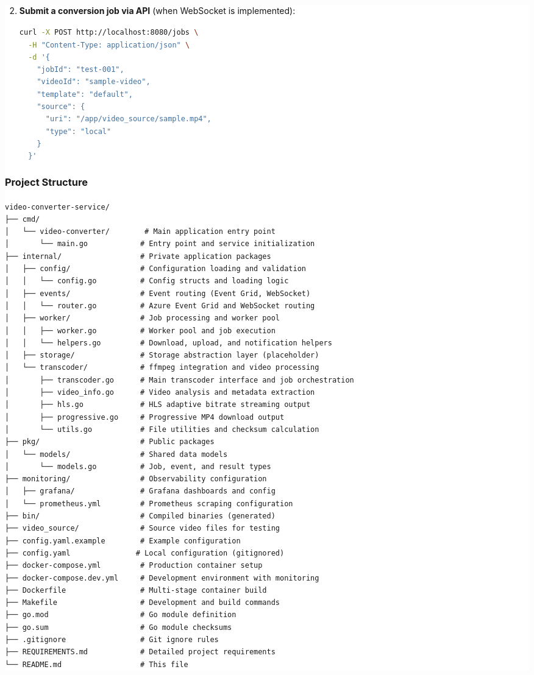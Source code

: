 2. **Submit a conversion job via API** (when WebSocket is implemented):
   ```bash
   curl -X POST http://localhost:8080/jobs \
     -H "Content-Type: application/json" \
     -d '{
       "jobId": "test-001",
       "videoId": "sample-video",
       "template": "default",
       "source": {
         "uri": "/app/video_source/sample.mp4",
         "type": "local"
       }
     }'
   ```

### Project Structure
```
video-converter-service/
├── cmd/
│   └── video-converter/        # Main application entry point
│       └── main.go            # Entry point and service initialization
├── internal/                  # Private application packages
│   ├── config/                # Configuration loading and validation
│   │   └── config.go          # Config structs and loading logic
│   ├── events/                # Event routing (Event Grid, WebSocket)
│   │   └── router.go          # Azure Event Grid and WebSocket routing
│   ├── worker/                # Job processing and worker pool
│   │   ├── worker.go          # Worker pool and job execution
│   │   └── helpers.go         # Download, upload, and notification helpers
│   ├── storage/               # Storage abstraction layer (placeholder)
│   └── transcoder/            # ffmpeg integration and video processing
│       ├── transcoder.go      # Main transcoder interface and job orchestration
│       ├── video_info.go      # Video analysis and metadata extraction
│       ├── hls.go             # HLS adaptive bitrate streaming output
│       ├── progressive.go     # Progressive MP4 download output
│       └── utils.go           # File utilities and checksum calculation
├── pkg/                       # Public packages
│   └── models/                # Shared data models
│       └── models.go          # Job, event, and result types
├── monitoring/                # Observability configuration
│   ├── grafana/               # Grafana dashboards and config
│   └── prometheus.yml         # Prometheus scraping configuration
├── bin/                       # Compiled binaries (generated)
├── video_source/              # Source video files for testing
├── config.yaml.example        # Example configuration
├── config.yaml               # Local configuration (gitignored)
├── docker-compose.yml         # Production container setup
├── docker-compose.dev.yml     # Development environment with monitoring
├── Dockerfile                 # Multi-stage container build
├── Makefile                   # Development and build commands
├── go.mod                     # Go module definition
├── go.sum                     # Go module checksums
├── .gitignore                 # Git ignore rules
├── REQUIREMENTS.md            # Detailed project requirements
└── README.md                  # This file
```
